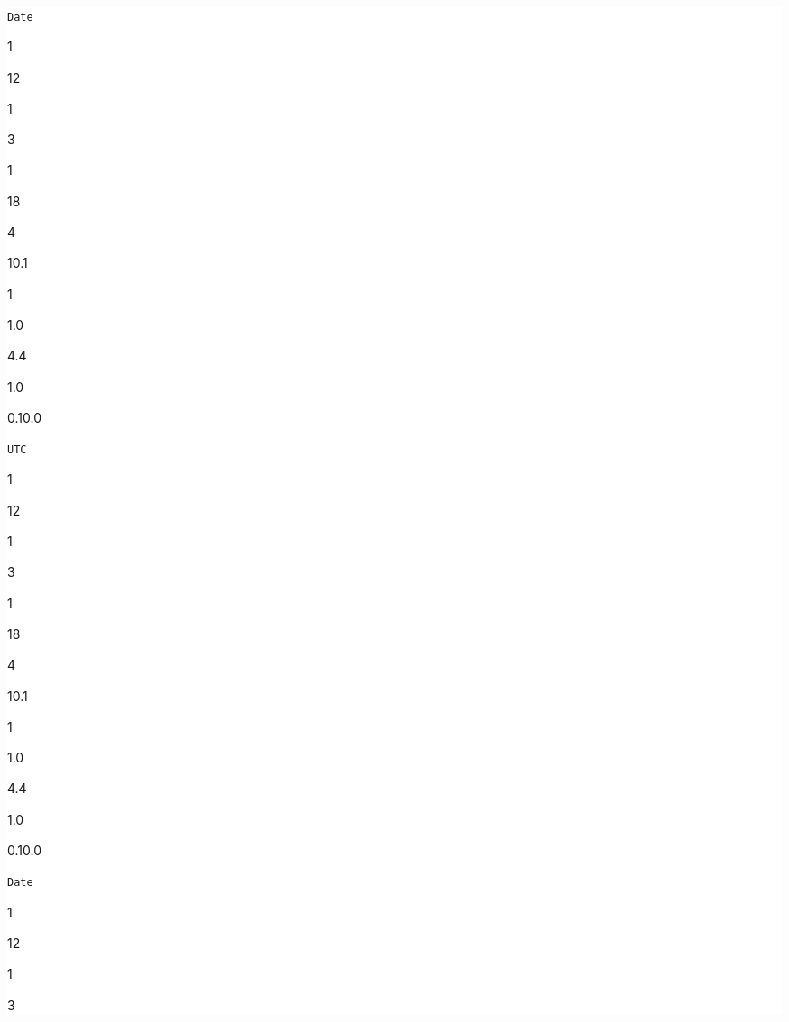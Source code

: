 `Date`

1

12

1

3

1

18

4

10.1

1

1.0

4.4

1.0

0.10.0

`UTC`

1

12

1

3

1

18

4

10.1

1

1.0

4.4

1.0

0.10.0

`Date`

1

12

1

3
